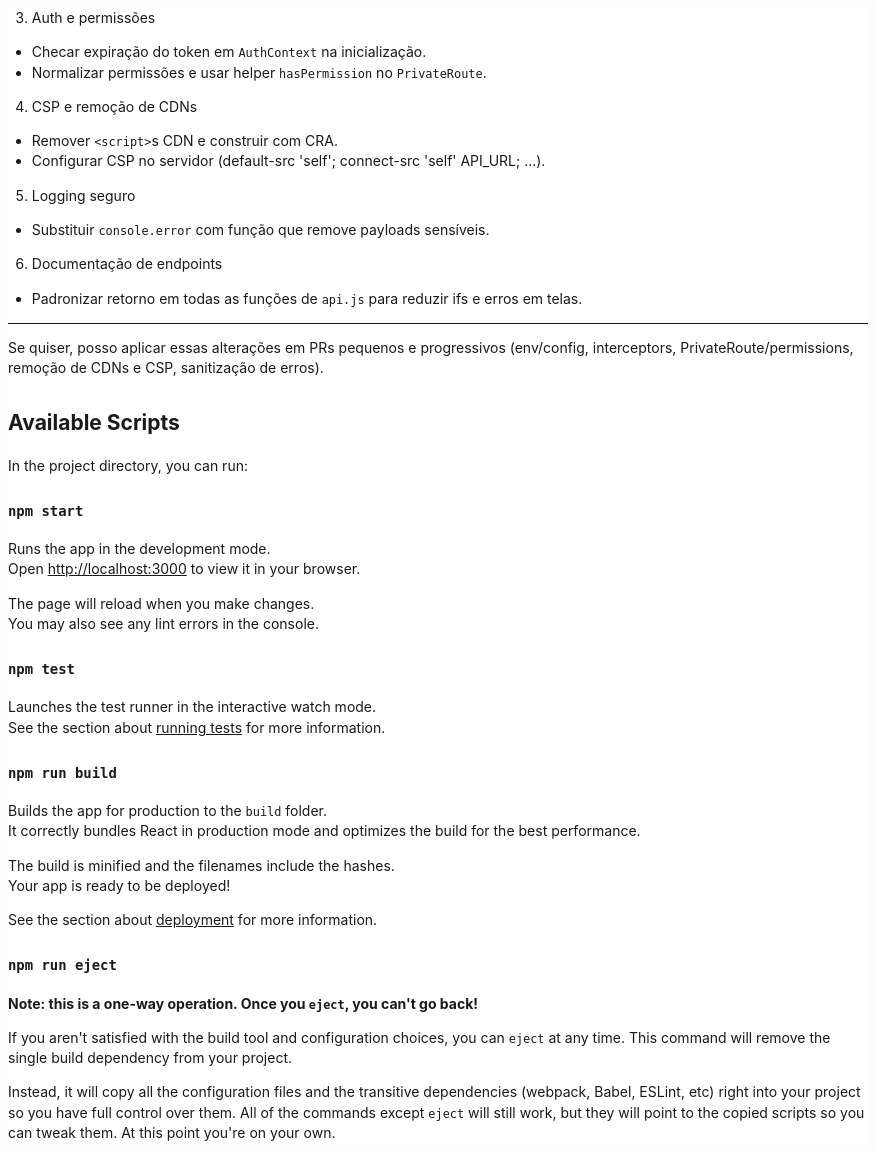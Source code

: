 3) Auth e permissões
- Checar expiração do token em `AuthContext` na inicialização.
- Normalizar permissões e usar helper `hasPermission` no `PrivateRoute`.

4) CSP e remoção de CDNs
- Remover `<script>`s CDN e construir com CRA.
- Configurar CSP no servidor (default-src 'self'; connect-src 'self' API_URL; ...).

5) Logging seguro
- Substituir `console.error` com função que remove payloads sensíveis.

6) Documentação de endpoints
- Padronizar retorno em todas as funções de `api.js` para reduzir ifs e erros em telas.

---

Se quiser, posso aplicar essas alterações em PRs pequenos e progressivos (env/config, interceptors, PrivateRoute/permissions, remoção de CDNs e CSP, sanitização de erros).

## Available Scripts

In the project directory, you can run:

### `npm start`

Runs the app in the development mode.\
Open [http://localhost:3000](http://localhost:3000) to view it in your browser.

The page will reload when you make changes.\
You may also see any lint errors in the console.

### `npm test`

Launches the test runner in the interactive watch mode.\
See the section about [running tests](https://facebook.github.io/create-react-app/docs/running-tests) for more information.

### `npm run build`

Builds the app for production to the `build` folder.\
It correctly bundles React in production mode and optimizes the build for the best performance.

The build is minified and the filenames include the hashes.\
Your app is ready to be deployed!

See the section about [deployment](https://facebook.github.io/create-react-app/docs/deployment) for more information.

### `npm run eject`

**Note: this is a one-way operation. Once you `eject`, you can't go back!**

If you aren't satisfied with the build tool and configuration choices, you can `eject` at any time. This command will remove the single build dependency from your project.

Instead, it will copy all the configuration files and the transitive dependencies (webpack, Babel, ESLint, etc) right into your project so you have full control over them. All of the commands except `eject` will still work, but they will point to the copied scripts so you can tweak them. At this point you're on your own.
